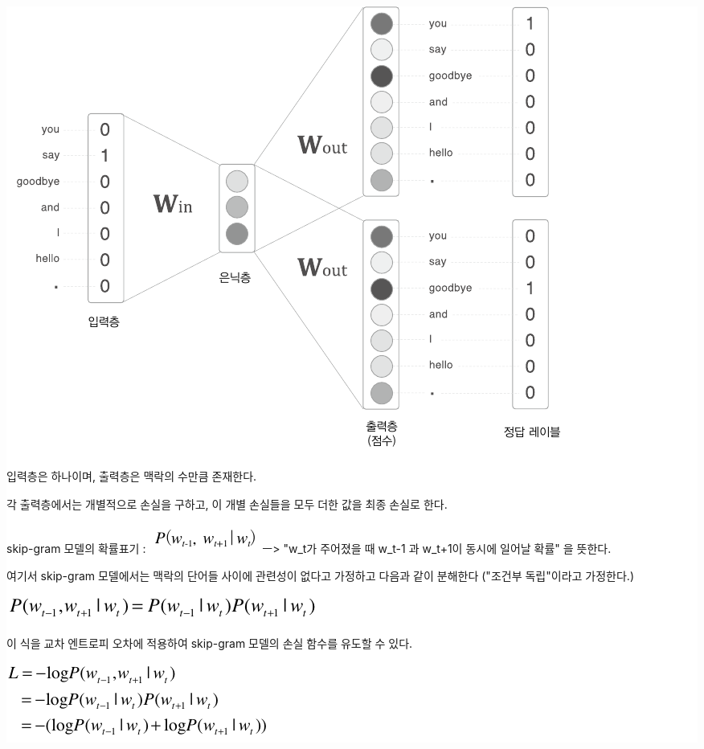  ![image-20210314113632838](CHAPTER3_WORD2VEC.assets/image-20210314113632838.png)

입력층은 하나이며, 출력층은 맥락의 수만큼 존재한다.

각 출력층에서는 개별적으로 손실을 구하고, 이 개별 손실들을 모두 더한 값을 최종 손실로 한다.

skip-gram 모델의 확률표기 : ![image-20210314113749945](CHAPTER3_WORD2VEC.assets/image-20210314113749945.png) ㅡ> "w_t가 주어졌을 때 w_t-1 과 w_t+1이 동시에 일어날 확률" 을 뜻한다. 



여기서 skip-gram 모델에서는 맥락의 단어들 사이에 관련성이 없다고 가정하고 다음과 같이 분해한다 ("조건부 독립"이라고 가정한다.)

 ![image-20210314113910414](CHAPTER3_WORD2VEC.assets/image-20210314113910414.png)

이 식을 교차 엔트로피 오차에 적용하여 skip-gram 모델의 손실 함수를 유도할 수 있다.

 ![image-20210314113936625](CHAPTER3_WORD2VEC.assets/image-20210314113936625.png)
